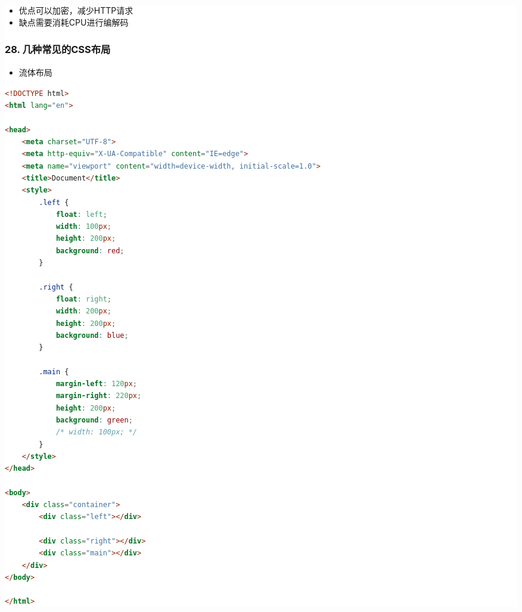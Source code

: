 - 优点可以加密，减少HTTP请求
- 缺点需要消耗CPU进行编解码

<h3 id="q28">28. 几种常见的CSS布局</h3>

- 流体布局

```html
<!DOCTYPE html>
<html lang="en">

<head>
    <meta charset="UTF-8">
    <meta http-equiv="X-UA-Compatible" content="IE=edge">
    <meta name="viewport" content="width=device-width, initial-scale=1.0">
    <title>Document</title>
    <style>
        .left {
            float: left;
            width: 100px;
            height: 200px;
            background: red;
        }

        .right {
            float: right;
            width: 200px;
            height: 200px;
            background: blue;
        }

        .main {
            margin-left: 120px;
            margin-right: 220px;
            height: 200px;
            background: green;
            /* width: 100px; */
        }
    </style>
</head>

<body>
    <div class="container">
        <div class="left"></div>

        <div class="right"></div>
        <div class="main"></div>
    </div>
</body>

</html>
```
